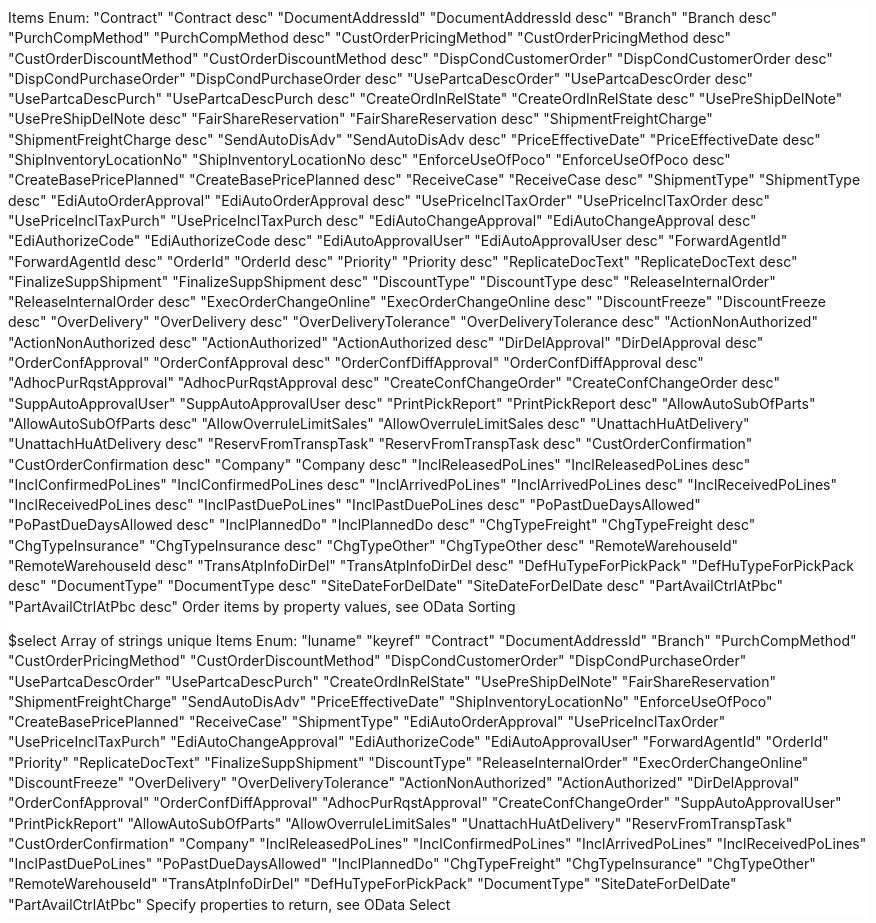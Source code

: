 Items Enum: "Contract" "Contract desc" "DocumentAddressId" "DocumentAddressId desc" "Branch" "Branch desc" "PurchCompMethod" "PurchCompMethod desc" "CustOrderPricingMethod" "CustOrderPricingMethod desc" "CustOrderDiscountMethod" "CustOrderDiscountMethod desc" "DispCondCustomerOrder" "DispCondCustomerOrder desc" "DispCondPurchaseOrder" "DispCondPurchaseOrder desc" "UsePartcaDescOrder" "UsePartcaDescOrder desc" "UsePartcaDescPurch" "UsePartcaDescPurch desc" "CreateOrdInRelState" "CreateOrdInRelState desc" "UsePreShipDelNote" "UsePreShipDelNote desc" "FairShareReservation" "FairShareReservation desc" "ShipmentFreightCharge" "ShipmentFreightCharge desc" "SendAutoDisAdv" "SendAutoDisAdv desc" "PriceEffectiveDate" "PriceEffectiveDate desc" "ShipInventoryLocationNo" "ShipInventoryLocationNo desc" "EnforceUseOfPoco" "EnforceUseOfPoco desc" "CreateBasePricePlanned" "CreateBasePricePlanned desc" "ReceiveCase" "ReceiveCase desc" "ShipmentType" "ShipmentType desc" "EdiAutoOrderApproval" "EdiAutoOrderApproval desc" "UsePriceInclTaxOrder" "UsePriceInclTaxOrder desc" "UsePriceInclTaxPurch" "UsePriceInclTaxPurch desc" "EdiAutoChangeApproval" "EdiAutoChangeApproval desc" "EdiAuthorizeCode" "EdiAuthorizeCode desc" "EdiAutoApprovalUser" "EdiAutoApprovalUser desc" "ForwardAgentId" "ForwardAgentId desc" "OrderId" "OrderId desc" "Priority" "Priority desc" "ReplicateDocText" "ReplicateDocText desc" "FinalizeSuppShipment" "FinalizeSuppShipment desc" "DiscountType" "DiscountType desc" "ReleaseInternalOrder" "ReleaseInternalOrder desc" "ExecOrderChangeOnline" "ExecOrderChangeOnline desc" "DiscountFreeze" "DiscountFreeze desc" "OverDelivery" "OverDelivery desc" "OverDeliveryTolerance" "OverDeliveryTolerance desc" "ActionNonAuthorized" "ActionNonAuthorized desc" "ActionAuthorized" "ActionAuthorized desc" "DirDelApproval" "DirDelApproval desc" "OrderConfApproval" "OrderConfApproval desc" "OrderConfDiffApproval" "OrderConfDiffApproval desc" "AdhocPurRqstApproval" "AdhocPurRqstApproval desc" "CreateConfChangeOrder" "CreateConfChangeOrder desc" "SuppAutoApprovalUser" "SuppAutoApprovalUser desc" "PrintPickReport" "PrintPickReport desc" "AllowAutoSubOfParts" "AllowAutoSubOfParts desc" "AllowOverruleLimitSales" "AllowOverruleLimitSales desc" "UnattachHuAtDelivery" "UnattachHuAtDelivery desc" "ReservFromTranspTask" "ReservFromTranspTask desc" "CustOrderConfirmation" "CustOrderConfirmation desc" "Company" "Company desc" "InclReleasedPoLines" "InclReleasedPoLines desc" "InclConfirmedPoLines" "InclConfirmedPoLines desc" "InclArrivedPoLines" "InclArrivedPoLines desc" "InclReceivedPoLines" "InclReceivedPoLines desc" "InclPastDuePoLines" "InclPastDuePoLines desc" "PoPastDueDaysAllowed" "PoPastDueDaysAllowed desc" "InclPlannedDo" "InclPlannedDo desc" "ChgTypeFreight" "ChgTypeFreight desc" "ChgTypeInsurance" "ChgTypeInsurance desc" "ChgTypeOther" "ChgTypeOther desc" "RemoteWarehouseId" "RemoteWarehouseId desc" "TransAtpInfoDirDel" "TransAtpInfoDirDel desc" "DefHuTypeForPickPack" "DefHuTypeForPickPack desc" "DocumentType" "DocumentType desc" "SiteDateForDelDate" "SiteDateForDelDate desc" "PartAvailCtrlAtPbc" "PartAvailCtrlAtPbc desc"
Order items by property values, see OData Sorting

$select	
Array of strings unique
Items Enum: "luname" "keyref" "Contract" "DocumentAddressId" "Branch" "PurchCompMethod" "CustOrderPricingMethod" "CustOrderDiscountMethod" "DispCondCustomerOrder" "DispCondPurchaseOrder" "UsePartcaDescOrder" "UsePartcaDescPurch" "CreateOrdInRelState" "UsePreShipDelNote" "FairShareReservation" "ShipmentFreightCharge" "SendAutoDisAdv" "PriceEffectiveDate" "ShipInventoryLocationNo" "EnforceUseOfPoco" "CreateBasePricePlanned" "ReceiveCase" "ShipmentType" "EdiAutoOrderApproval" "UsePriceInclTaxOrder" "UsePriceInclTaxPurch" "EdiAutoChangeApproval" "EdiAuthorizeCode" "EdiAutoApprovalUser" "ForwardAgentId" "OrderId" "Priority" "ReplicateDocText" "FinalizeSuppShipment" "DiscountType" "ReleaseInternalOrder" "ExecOrderChangeOnline" "DiscountFreeze" "OverDelivery" "OverDeliveryTolerance" "ActionNonAuthorized" "ActionAuthorized" "DirDelApproval" "OrderConfApproval" "OrderConfDiffApproval" "AdhocPurRqstApproval" "CreateConfChangeOrder" "SuppAutoApprovalUser" "PrintPickReport" "AllowAutoSubOfParts" "AllowOverruleLimitSales" "UnattachHuAtDelivery" "ReservFromTranspTask" "CustOrderConfirmation" "Company" "InclReleasedPoLines" "InclConfirmedPoLines" "InclArrivedPoLines" "InclReceivedPoLines" "InclPastDuePoLines" "PoPastDueDaysAllowed" "InclPlannedDo" "ChgTypeFreight" "ChgTypeInsurance" "ChgTypeOther" "RemoteWarehouseId" "TransAtpInfoDirDel" "DefHuTypeForPickPack" "DocumentType" "SiteDateForDelDate" "PartAvailCtrlAtPbc"
Specify properties to return, see OData Select
